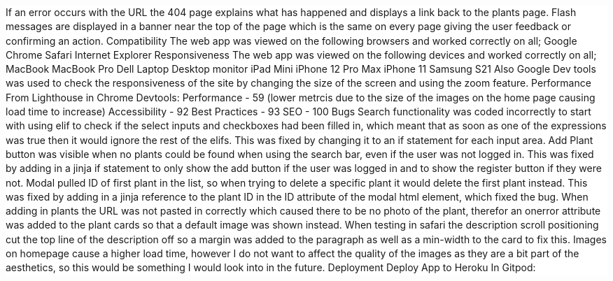 If an error occurs with the URL the 404 page explains what has happened and displays a link back to the plants page.
Flash messages are displayed in a banner near the top of the page which is the same on every page giving the user feedback or confirming an action.
Compatibility
The web app was viewed on the following browsers and worked correctly on all;
Google Chrome
Safari
Internet Explorer
Responsiveness
The web app was viewed on the following devices and worked correctly on all;
MacBook
MacBook Pro
Dell Laptop
Desktop monitor
iPad Mini
iPhone 12 Pro Max
iPhone 11
Samsung S21
Also Google Dev tools was used to check the responsiveness of the site by changing the size of the screen and using the zoom feature.
Performance
From Lighthouse in Chrome Devtools:
Performance - 59 (lower metrcis due to the size of the images on the home page causing load time to increase)
Accessibility - 92
Best Practices - 93
SEO - 100
Bugs
Search functionality was coded incorrectly to start with using elif to check if the select inputs and checkboxes had been filled in, which meant that as soon as one of the expressions was true then it would ignore the rest of the elifs. This was fixed by changing it to an if statement for each input area.
Add Plant button was visible when no plants could be found when using the search bar, even if the user was not logged in. This was fixed by adding in a jinja if statement to only show the add button if the user was logged in and to show the register button if they were not.
Modal pulled ID of first plant in the list, so when trying to delete a specific plant it would delete the first plant instead. This was fixed by adding in a jinja reference to the plant ID in the ID attribute of the modal html element, which fixed the bug.
When adding in plants the URL was not pasted in correctly which caused there to be no photo of the plant, therefor an onerror attribute was added to the plant cards so that a default image was shown instead.
When testing in safari the description scroll positioning cut the top line of the description off so a margin was added to the paragraph as well as a min-width to the card to fix this.
Images on homepage cause a higher load time, however I do not want to affect the quality of the images as they are a bit part of the aesthetics, so this would be something I would look into in the future.
Deployment
Deploy App to Heroku
In Gitpod:
